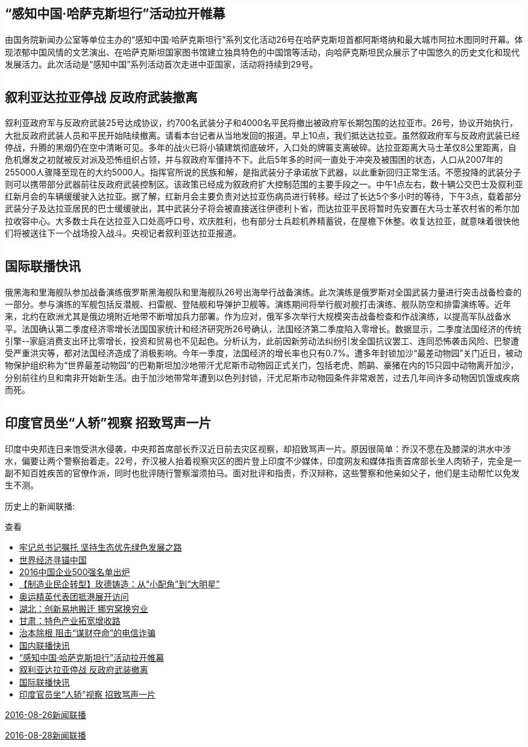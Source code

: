 
## “感知中国·哈萨克斯坦行”活动拉开帷幕


由国务院新闻办公室等单位主办的“感知中国·哈萨克斯坦行”系列文化活动26号在哈萨克斯坦首都阿斯塔纳和最大城市阿拉木图同时开幕。体现浓郁中国风情的文艺演出、在哈萨克斯坦国家图书馆建立独具特色的中国馆等活动，向哈萨克斯坦民众展示了中国悠久的历史文化和现代发展活力。此次活动是“感知中国”系列活动首次走进中亚国家，活动将持续到29号。


## 叙利亚达拉亚停战 反政府武装撤离


叙利亚政府军与反政府武装25号达成协议，约700名武装分子和4000名平民将撤出被政府军长期包围的达拉亚市。26号，协议开始执行，大批反政府武装人员和平民开始陆续撤离。请看本台记者从当地发回的报道。早上10点，我们抵达达拉亚。虽然叙政府军与反政府武装已经停战，升腾的黑烟仍在空中清晰可见。多年的战火已将小镇建筑彻底破坏，入口处的牌匾支离破碎。达拉亚距离大马士革仅8公里距离，自危机爆发之初就被反对派及恐怖组织占领，并与叙政府军僵持不下。此后5年多的时间一直处于冲突及被围困的状态，人口从2007年的255000人骤降至现在的大约5000人。指挥官所说的民族和解，是指武装分子承诺放下武器，以此重新回归正常生活。不愿投降的武装分子则可以携带部分武器前往反政府武装控制区。该政策已经成为叙政府扩大控制范围的主要手段之一。中午1点左右，数十辆公交巴士及叙利亚红新月会的车辆缓缓驶入达拉亚。据了解，红新月会主要负责对达拉亚伤病员进行转移。经过了长达5个多小时的等待，下午3点，载着部分武装分子及达拉亚居民的巴士缓缓驶出，其中武装分子将会被直接送往伊德利卜省，而达拉亚平民将暂时先安置在大马士革农村省的希尔加拉收容中心。大多数士兵在达拉亚入口处高呼口号，欢庆胜利，也有部分士兵趁机养精蓄锐，在屋檐下休整。收复达拉亚，就意味着很快他们将被送往下一个战场投入战斗。央视记者叙利亚达拉亚报道。


## 国际联播快讯


俄黑海和里海舰队参加战备演练俄罗斯黑海舰队和里海舰队26号出海举行战备演练。此次演练是俄罗斯对全国武装力量进行突击战备检查的一部分。参与演练的军舰包括反潜舰、扫雷舰、登陆舰和导弹护卫舰等。演练期间将举行舰对舰打击演练、舰队防空和排雷演练等。近年来，北约在欧洲尤其是俄边境附近地带不断增加兵力部署。作为应对，俄军多次举行大规模突击战备检查和作战演练，以提高军队战备水平。法国确认第二季度经济零增长法国国家统计和经济研究所26号确认，法国经济第二季度陷入零增长。数据显示，二季度法国经济的传统引擎--家庭消费支出环比零增长，投资和贸易也不见起色。分析认为，此前因新劳动法纠纷引发全国抗议罢工、连同恐怖袭击风险、巴黎遭受严重洪灾等，都对法国经济造成了消极影响。今年一季度，法国经济的增长率也只有0.7%。遭多年封锁加沙“最差动物园”关门近日，被动物保护组织称为“世界最差动物园”的巴勒斯坦加沙地带汗尤尼斯市动物园正式关门，包括老虎、鸸鹋、豪猪在内的15只园中动物离开加沙，分别前往约旦和南非开始新生活。由于加沙地带常年遭到以色列封锁，汗尤尼斯市动物园条件非常艰苦，过去几年间许多动物因饥饿或疾病而死。


## 印度官员坐“人轿”视察 招致骂声一片


印度中央邦连日来饱受洪水侵袭，中央邦首席部长乔汉近日前去灾区视察，却招致骂声一片。原因很简单：乔汉不愿在及膝深的洪水中涉水，偏要让两个警察抬着走。22号，乔汉被人抬着视察灾区的图片登上印度不少媒体，印度网友和媒体指责首席部长坐人肉轿子，完全是一副不知百姓疾苦的官僚作派，同时也批评随行警察溜须拍马。面对批评和指责，乔汉辩称，这些警察和他亲如父子，他们是主动帮忙以免发生不测。






历史上的新闻联播:

 查看
 

* [牢记总书记嘱托 坚持生态优先绿色发展之路](#牢记总书记嘱托-坚持生态优先绿色发展之路)
* [世界经济寻锚中国](#世界经济寻锚中国)
* [2016中国企业500强名单出炉](#2016中国企业500强名单出炉)
* [【制造业民企转型】玫德铸造：从“小配角”到“大明星”](#【制造业民企转型】玫德铸造：从“小配角”到“大明星”)
* [奥运精英代表团抵港展开访问](#奥运精英代表团抵港展开访问)
* [湖北：创新易地搬迁 挪穷窝换穷业](#湖北：创新易地搬迁-挪穷窝换穷业)
* [甘肃：特色产业拓宽增收路](#甘肃：特色产业拓宽增收路)
* [治本除根 阻击“谋财夺命”的电信诈骗](#治本除根-阻击“谋财夺命”的电信诈骗)
* [国内联播快讯](#国内联播快讯)
* [“感知中国·哈萨克斯坦行”活动拉开帷幕](#“感知中国·哈萨克斯坦行”活动拉开帷幕)
* [叙利亚达拉亚停战 反政府武装撤离](#叙利亚达拉亚停战-反政府武装撤离)
* [国际联播快讯](#国际联播快讯)
* [印度官员坐“人轿”视察 招致骂声一片](#印度官员坐“人轿”视察-招致骂声一片)






[2016-08-26新闻联播](/xinwenlianbo/20160826)


[2016-08-28新闻联播](/xinwenlianbo/20160828)



